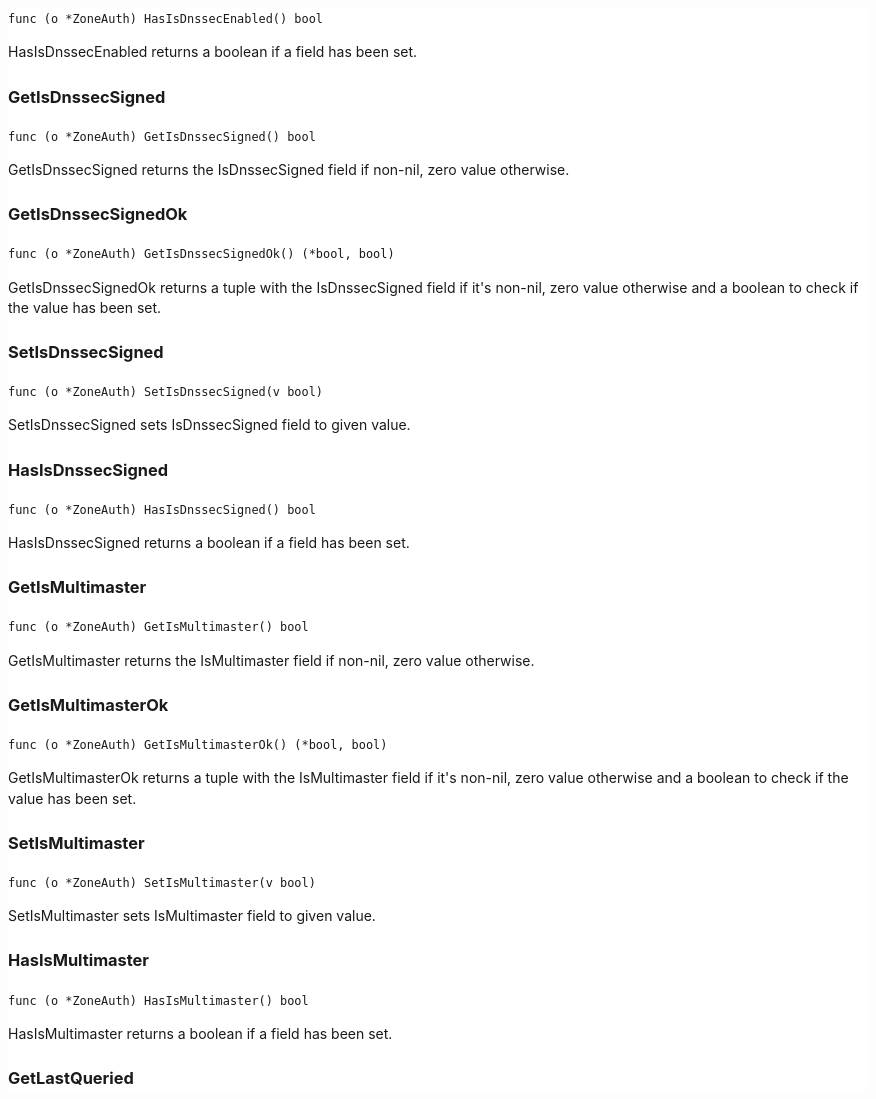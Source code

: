`func (o *ZoneAuth) HasIsDnssecEnabled() bool`

HasIsDnssecEnabled returns a boolean if a field has been set.

### GetIsDnssecSigned

`func (o *ZoneAuth) GetIsDnssecSigned() bool`

GetIsDnssecSigned returns the IsDnssecSigned field if non-nil, zero value otherwise.

### GetIsDnssecSignedOk

`func (o *ZoneAuth) GetIsDnssecSignedOk() (*bool, bool)`

GetIsDnssecSignedOk returns a tuple with the IsDnssecSigned field if it's non-nil, zero value otherwise
and a boolean to check if the value has been set.

### SetIsDnssecSigned

`func (o *ZoneAuth) SetIsDnssecSigned(v bool)`

SetIsDnssecSigned sets IsDnssecSigned field to given value.

### HasIsDnssecSigned

`func (o *ZoneAuth) HasIsDnssecSigned() bool`

HasIsDnssecSigned returns a boolean if a field has been set.

### GetIsMultimaster

`func (o *ZoneAuth) GetIsMultimaster() bool`

GetIsMultimaster returns the IsMultimaster field if non-nil, zero value otherwise.

### GetIsMultimasterOk

`func (o *ZoneAuth) GetIsMultimasterOk() (*bool, bool)`

GetIsMultimasterOk returns a tuple with the IsMultimaster field if it's non-nil, zero value otherwise
and a boolean to check if the value has been set.

### SetIsMultimaster

`func (o *ZoneAuth) SetIsMultimaster(v bool)`

SetIsMultimaster sets IsMultimaster field to given value.

### HasIsMultimaster

`func (o *ZoneAuth) HasIsMultimaster() bool`

HasIsMultimaster returns a boolean if a field has been set.

### GetLastQueried
